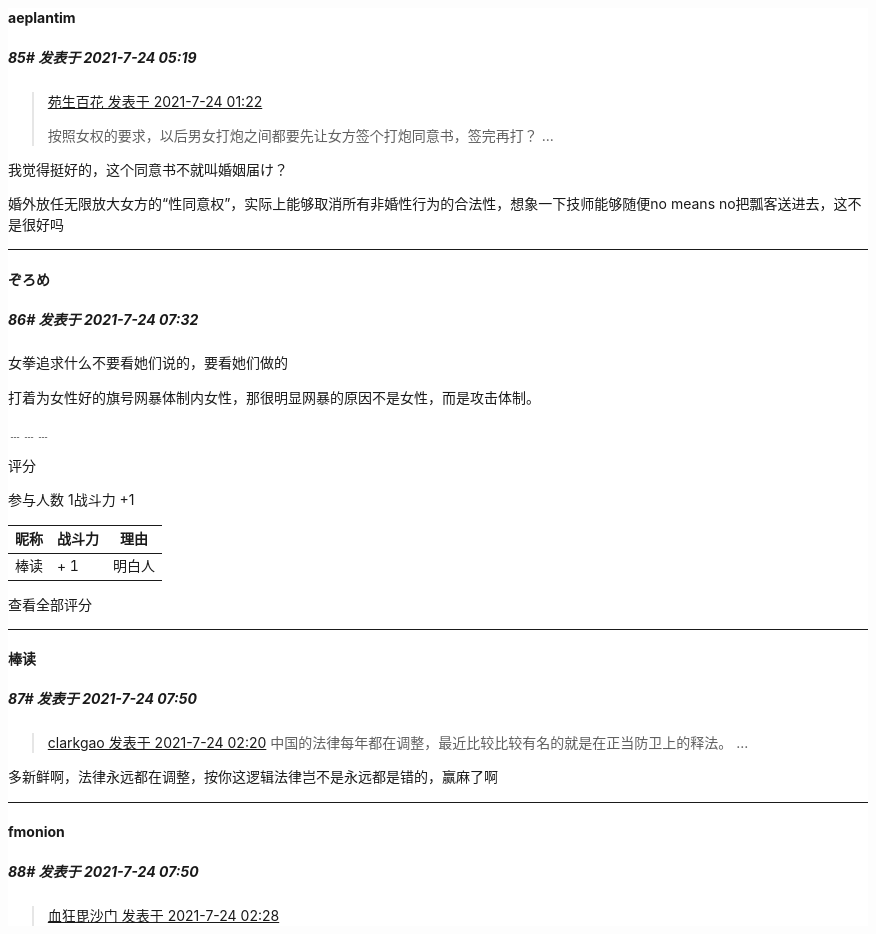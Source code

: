 ####  aeplantim  
##### 85#       发表于 2021-7-24 05:19


<blockquote><a href="httphttps://bbs.saraba1st.com/2b/forum.php?mod=redirect&amp;goto=findpost&amp;pid=52080283&amp;ptid=2017089" target="_blank">苑生百花 发表于 2021-7-24 01:22</a>

按照女权的要求，以后男女打炮之间都要先让女方签个打炮同意书，签完再打？ ...</blockquote>
我觉得挺好的，这个同意书不就叫婚姻届け？

婚外放任无限放大女方的“性同意权”，实际上能够取消所有非婚性行为的合法性，想象一下技师能够随便no means no把瓢客送进去，这不是很好吗


*****

####  ぞろめ  
##### 86#       发表于 2021-7-24 07:32


女拳追求什么不要看她们说的，要看她们做的

打着为女性好的旗号网暴体制内女性，那很明显网暴的原因不是女性，而是攻击体制。


﹍﹍﹍

评分


 参与人数 1战斗力 +1

|昵称|战斗力|理由|
|----|---|---|
| 棒读| + 1|明白人|


查看全部评分


*****

####  棒读  
##### 87#       发表于 2021-7-24 07:50


<blockquote><a href="httphttps://bbs.saraba1st.com/2b/forum.php?mod=redirect&amp;goto=findpost&amp;pid=52080511&amp;ptid=2017089" target="_blank">clarkgao 发表于 2021-7-24 02:20</a>
中国的法律每年都在调整，最近比较比较有名的就是在正当防卫上的释法。 ...</blockquote>
多新鲜啊，法律永远都在调整，按你这逻辑法律岂不是永远都是错的，赢麻了啊


*****

####  fmonion  
##### 88#       发表于 2021-7-24 07:50


<blockquote><a href="httphttps://bbs.saraba1st.com/2b/forum.php?mod=redirect&amp;goto=findpost&amp;pid=52080537&amp;ptid=2017089" target="_blank">血狂毘沙门 发表于 2021-7-24 02:28</a>
